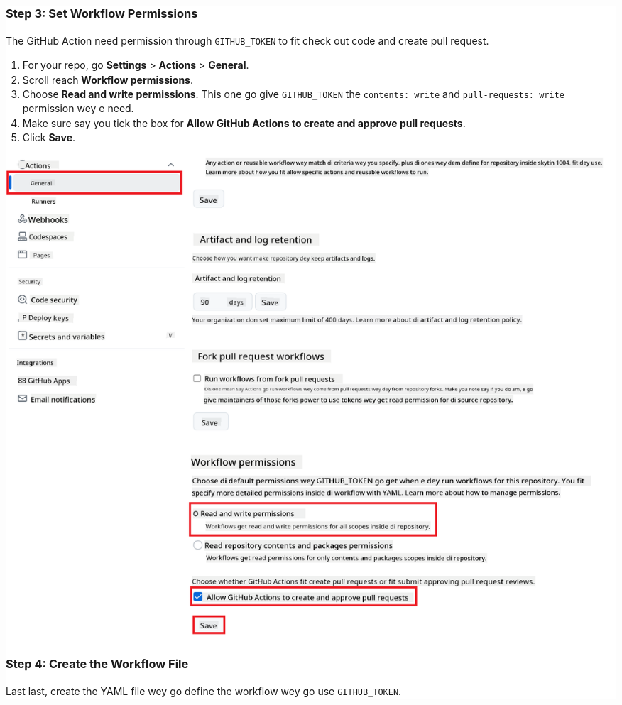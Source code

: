 ### Step 3: Set Workflow Permissions

The GitHub Action need permission through `GITHUB_TOKEN` to fit check out code and create pull request.

1.  For your repo, go **Settings** > **Actions** > **General**.
2.  Scroll reach **Workflow permissions**.
3.  Choose **Read and write permissions**. This one go give `GITHUB_TOKEN` the `contents: write` and `pull-requests: write` permission wey e need.
4.  Make sure say you tick the box for **Allow GitHub Actions to create and approve pull requests**.
5.  Click **Save**.

<img src="../../../../translated_images/permission-setting.ae2f02748b0579e7dc3633f14dad67005b533ea8f69890818857de058089a7f5.pcm.png" alt="Permission setting">

### Step 4: Create the Workflow File

Last last, create the YAML file wey go define the workflow wey go use `GITHUB_TOKEN`.
